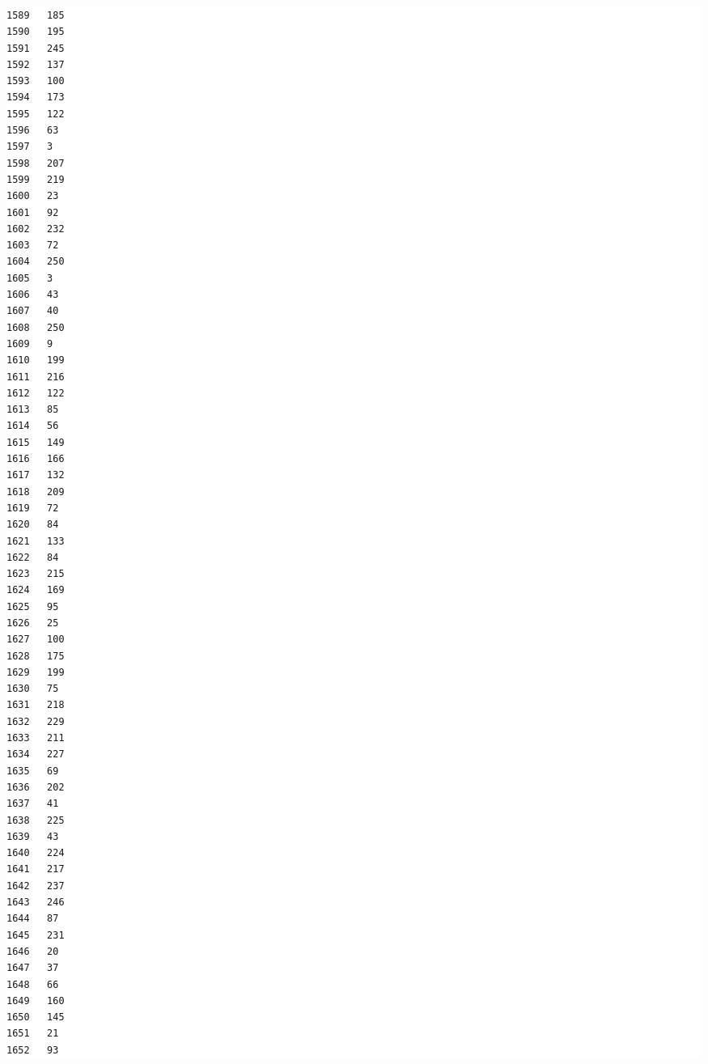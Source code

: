     1589   185
    1590   195
    1591   245
    1592   137
    1593   100
    1594   173
    1595   122
    1596   63
    1597   3
    1598   207
    1599   219
    1600   23
    1601   92
    1602   232
    1603   72
    1604   250
    1605   3
    1606   43
    1607   40
    1608   250
    1609   9
    1610   199
    1611   216
    1612   122
    1613   85
    1614   56
    1615   149
    1616   166
    1617   132
    1618   209
    1619   72
    1620   84
    1621   133
    1622   84
    1623   215
    1624   169
    1625   95
    1626   25
    1627   100
    1628   175
    1629   199
    1630   75
    1631   218
    1632   229
    1633   211
    1634   227
    1635   69
    1636   202
    1637   41
    1638   225
    1639   43
    1640   224
    1641   217
    1642   237
    1643   246
    1644   87
    1645   231
    1646   20
    1647   37
    1648   66
    1649   160
    1650   145
    1651   21
    1652   93